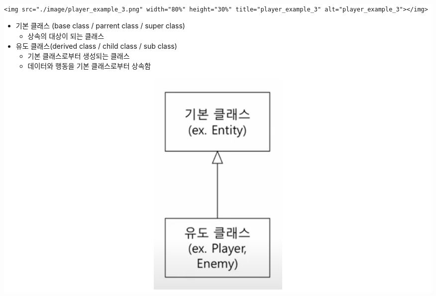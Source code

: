     <img src="./image/player_example_3.png" width="80%" height="30%" title="player_example_3" alt="player_example_3"></img>
</p>

+ 기본 클래스 (base class / parrent class / super class)
  + 상속의 대상이 되는 클래스
+ 유도 클래스(derived class / child class / sub class)
  + 기본 클래스로부터 생성되는 클래스
  + 데이터와 행동을 기본 클래스로부터 상속함
<p align="center">
    <img src="./image/player_example_4.png" width="30%" height="30%" title="player_example_4" alt="player_example_4"></img>
</p>
